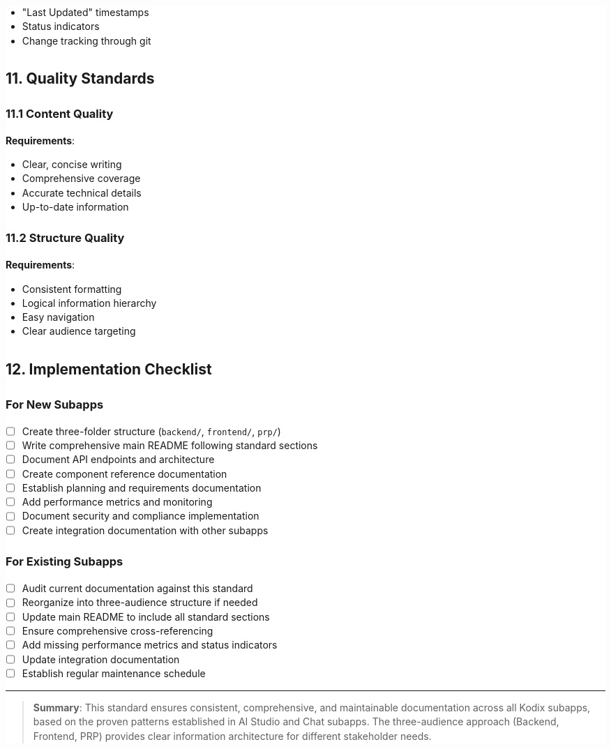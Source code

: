 - "Last Updated" timestamps
- Status indicators
- Change tracking through git

## 11. Quality Standards

### 11.1 Content Quality

**Requirements**:

- Clear, concise writing
- Comprehensive coverage
- Accurate technical details
- Up-to-date information

### 11.2 Structure Quality

**Requirements**:

- Consistent formatting
- Logical information hierarchy
- Easy navigation
- Clear audience targeting

## 12. Implementation Checklist

### For New Subapps

- [ ] Create three-folder structure (`backend/`, `frontend/`, `prp/`)
- [ ] Write comprehensive main README following standard sections
- [ ] Document API endpoints and architecture
- [ ] Create component reference documentation
- [ ] Establish planning and requirements documentation
- [ ] Add performance metrics and monitoring
- [ ] Document security and compliance implementation
- [ ] Create integration documentation with other subapps

### For Existing Subapps

- [ ] Audit current documentation against this standard
- [ ] Reorganize into three-audience structure if needed
- [ ] Update main README to include all standard sections
- [ ] Ensure comprehensive cross-referencing
- [ ] Add missing performance metrics and status indicators
- [ ] Update integration documentation
- [ ] Establish regular maintenance schedule

---

> **Summary**: This standard ensures consistent, comprehensive, and maintainable documentation across all Kodix subapps, based on the proven patterns established in AI Studio and Chat subapps. The three-audience approach (Backend, Frontend, PRP) provides clear information architecture for different stakeholder needs.
